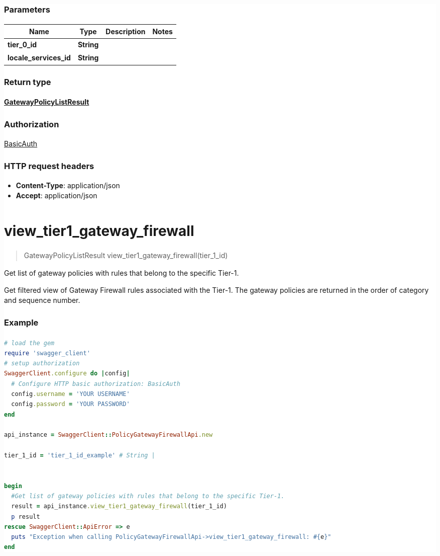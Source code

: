 ### Parameters

Name | Type | Description  | Notes
------------- | ------------- | ------------- | -------------
 **tier_0_id** | **String**|  | 
 **locale_services_id** | **String**|  | 

### Return type

[**GatewayPolicyListResult**](GatewayPolicyListResult.md)

### Authorization

[BasicAuth](../README.md#BasicAuth)

### HTTP request headers

 - **Content-Type**: application/json
 - **Accept**: application/json



# **view_tier1_gateway_firewall**
> GatewayPolicyListResult view_tier1_gateway_firewall(tier_1_id)

Get list of gateway policies with rules that belong to the specific Tier-1. 

Get filtered view of Gateway Firewall rules associated with the Tier-1. The gateway policies are returned in the order of category and sequence number. 

### Example
```ruby
# load the gem
require 'swagger_client'
# setup authorization
SwaggerClient.configure do |config|
  # Configure HTTP basic authorization: BasicAuth
  config.username = 'YOUR USERNAME'
  config.password = 'YOUR PASSWORD'
end

api_instance = SwaggerClient::PolicyGatewayFirewallApi.new

tier_1_id = 'tier_1_id_example' # String | 


begin
  #Get list of gateway policies with rules that belong to the specific Tier-1. 
  result = api_instance.view_tier1_gateway_firewall(tier_1_id)
  p result
rescue SwaggerClient::ApiError => e
  puts "Exception when calling PolicyGatewayFirewallApi->view_tier1_gateway_firewall: #{e}"
end
```
